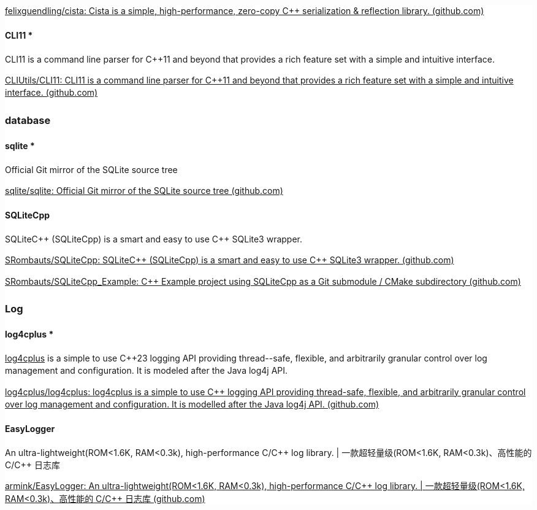 [felixguendling/cista: Cista is a simple, high-performance, zero-copy C++ serialization & reflection library. (github.com)](https://github.com/felixguendling/cista)



#### CLI11 *

CLI11 is a command line parser for C++11 and beyond that provides a rich feature set with a simple and intuitive interface.

[CLIUtils/CLI11: CLI11 is a command line parser for C++11 and beyond that provides a rich feature set with a simple and intuitive interface. (github.com)](https://github.com/CLIUtils/CLI11)



### database



#### sqlite *

Official Git mirror of the SQLite source tree

[sqlite/sqlite: Official Git mirror of the SQLite source tree (github.com)](https://github.com/sqlite/sqlite)



#### SQLiteCpp

SQLiteC++ (SQLiteCpp) is a smart and easy to use C++ SQLite3 wrapper.

[SRombauts/SQLiteCpp: SQLiteC++ (SQLiteCpp) is a smart and easy to use C++ SQLite3 wrapper. (github.com)](https://github.com/SRombauts/SQLiteCpp)

[SRombauts/SQLiteCpp_Example: C++ Example project using SQLiteCpp as a Git submodule / CMake subdirectory (github.com)](https://github.com/SRombauts/SQLiteCpp_Example)



### Log

#### log4cplus *

[log4cplus](https://github.com/log4cplus/log4cplus) is a simple to use C++23 logging API providing thread--safe, flexible, and arbitrarily granular control over log management and configuration. It is modeled after the Java log4j API.

[log4cplus/log4cplus: log4cplus is a simple to use C++ logging API providing thread-safe, flexible, and arbitrarily granular control over log management and configuration. It is modelled after the Java log4j API. (github.com)](https://github.com/log4cplus/log4cplus)



#### EasyLogger

An ultra-lightweight(ROM<1.6K, RAM<0.3k), high-performance C/C++ log library. | 一款超轻量级(ROM<1.6K, RAM<0.3k)、高性能的 C/C++ 日志库

[armink/EasyLogger: An ultra-lightweight(ROM<1.6K, RAM<0.3k), high-performance C/C++ log library. | 一款超轻量级(ROM<1.6K, RAM<0.3k)、高性能的 C/C++ 日志库 (github.com)](https://github.com/armink/EasyLogger)
